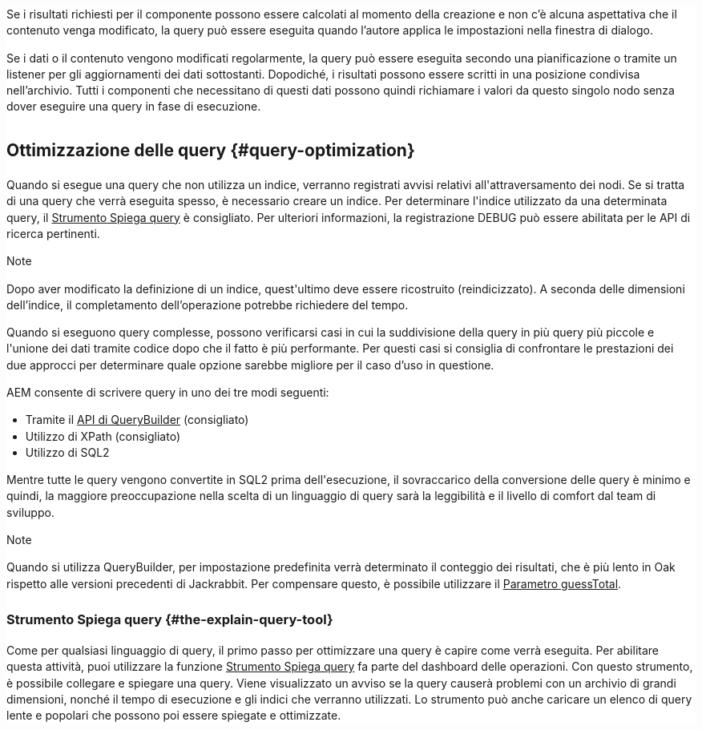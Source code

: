Se i risultati richiesti per il componente possono essere calcolati al momento della creazione e non c’è alcuna aspettativa che il contenuto venga modificato, la query può essere eseguita quando l’autore applica le impostazioni nella finestra di dialogo.

Se i dati o il contenuto vengono modificati regolarmente, la query può essere eseguita secondo una pianificazione o tramite un listener per gli aggiornamenti dei dati sottostanti. Dopodiché, i risultati possono essere scritti in una posizione condivisa nell’archivio. Tutti i componenti che necessitano di questi dati possono quindi richiamare i valori da questo singolo nodo senza dover eseguire una query in fase di esecuzione.

## Ottimizzazione delle query {#query-optimization}

Quando si esegue una query che non utilizza un indice, verranno registrati avvisi relativi all&#39;attraversamento dei nodi. Se si tratta di una query che verrà eseguita spesso, è necessario creare un indice. Per determinare l&#39;indice utilizzato da una determinata query, il [Strumento Spiega query](/help/sites-administering/operations-dashboard.md#explain-query) è consigliato. Per ulteriori informazioni, la registrazione DEBUG può essere abilitata per le API di ricerca pertinenti.

>[!NOTE]
>
>Dopo aver modificato la definizione di un indice, quest&#39;ultimo deve essere ricostruito (reindicizzato). A seconda delle dimensioni dell’indice, il completamento dell’operazione potrebbe richiedere del tempo.

Quando si eseguono query complesse, possono verificarsi casi in cui la suddivisione della query in più query più piccole e l&#39;unione dei dati tramite codice dopo che il fatto è più performante. Per questi casi si consiglia di confrontare le prestazioni dei due approcci per determinare quale opzione sarebbe migliore per il caso d’uso in questione.

AEM consente di scrivere query in uno dei tre modi seguenti:

* Tramite il [API di QueryBuilder](/help/sites-developing/querybuilder-api.md) (consigliato)
* Utilizzo di XPath (consigliato)
* Utilizzo di SQL2

Mentre tutte le query vengono convertite in SQL2 prima dell&#39;esecuzione, il sovraccarico della conversione delle query è minimo e quindi, la maggiore preoccupazione nella scelta di un linguaggio di query sarà la leggibilità e il livello di comfort dal team di sviluppo.

>[!NOTE]
>
>Quando si utilizza QueryBuilder, per impostazione predefinita verrà determinato il conteggio dei risultati, che è più lento in Oak rispetto alle versioni precedenti di Jackrabbit. Per compensare questo, è possibile utilizzare il [Parametro guessTotal](/help/sites-developing/querybuilder-api.md#using-p-guesstotal-to-return-the-results).

### Strumento Spiega query {#the-explain-query-tool}

Come per qualsiasi linguaggio di query, il primo passo per ottimizzare una query è capire come verrà eseguita. Per abilitare questa attività, puoi utilizzare la funzione [Strumento Spiega query](/help/sites-administering/operations-dashboard.md#explain-query) fa parte del dashboard delle operazioni. Con questo strumento, è possibile collegare e spiegare una query. Viene visualizzato un avviso se la query causerà problemi con un archivio di grandi dimensioni, nonché il tempo di esecuzione e gli indici che verranno utilizzati. Lo strumento può anche caricare un elenco di query lente e popolari che possono poi essere spiegate e ottimizzate.
